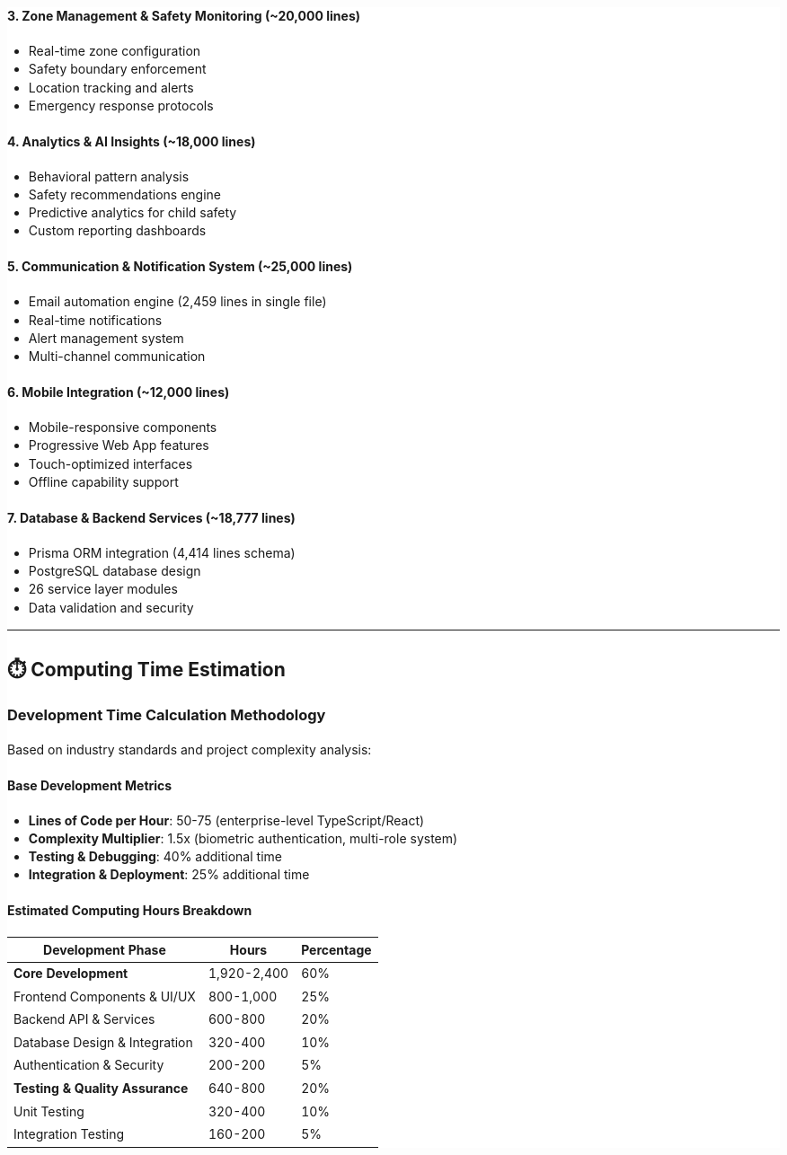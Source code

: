 #### 3. **Zone Management & Safety Monitoring** (~20,000 lines)
- Real-time zone configuration
- Safety boundary enforcement
- Location tracking and alerts
- Emergency response protocols

#### 4. **Analytics & AI Insights** (~18,000 lines)
- Behavioral pattern analysis
- Safety recommendations engine
- Predictive analytics for child safety
- Custom reporting dashboards

#### 5. **Communication & Notification System** (~25,000 lines)
- Email automation engine (2,459 lines in single file)
- Real-time notifications
- Alert management system
- Multi-channel communication

#### 6. **Mobile Integration** (~12,000 lines)
- Mobile-responsive components
- Progressive Web App features
- Touch-optimized interfaces
- Offline capability support

#### 7. **Database & Backend Services** (~18,777 lines)
- Prisma ORM integration (4,414 lines schema)
- PostgreSQL database design
- 26 service layer modules
- Data validation and security

---

## ⏱️ Computing Time Estimation

### Development Time Calculation Methodology

Based on industry standards and project complexity analysis:

#### **Base Development Metrics**
- **Lines of Code per Hour**: 50-75 (enterprise-level TypeScript/React)
- **Complexity Multiplier**: 1.5x (biometric authentication, multi-role system)
- **Testing & Debugging**: 40% additional time
- **Integration & Deployment**: 25% additional time

#### **Estimated Computing Hours Breakdown**

| Development Phase | Hours | Percentage |
|-------------------|-------|------------|
| **Core Development** | 1,920-2,400 | 60% |
| Frontend Components & UI/UX | 800-1,000 | 25% |
| Backend API & Services | 600-800 | 20% |
| Database Design & Integration | 320-400 | 10% |
| Authentication & Security | 200-200 | 5% |
| **Testing & Quality Assurance** | 640-800 | 20% |
| Unit Testing | 320-400 | 10% |
| Integration Testing | 160-200 | 5% |
